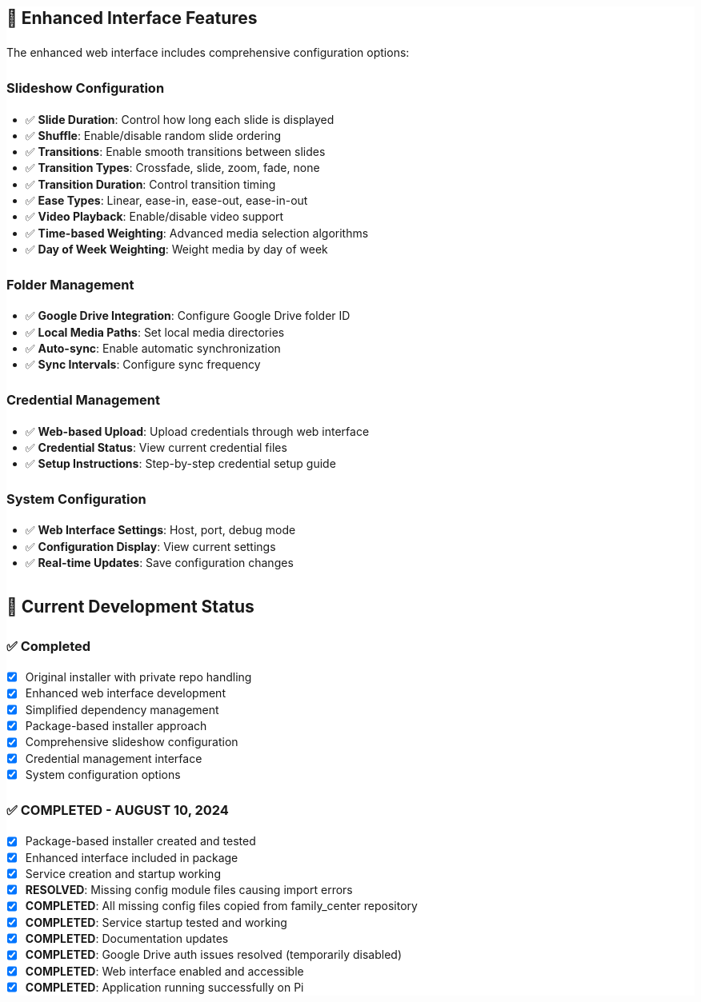 ## 🎨 Enhanced Interface Features

The enhanced web interface includes comprehensive configuration options:

### Slideshow Configuration
- ✅ **Slide Duration**: Control how long each slide is displayed
- ✅ **Shuffle**: Enable/disable random slide ordering
- ✅ **Transitions**: Enable smooth transitions between slides
- ✅ **Transition Types**: Crossfade, slide, zoom, fade, none
- ✅ **Transition Duration**: Control transition timing
- ✅ **Ease Types**: Linear, ease-in, ease-out, ease-in-out
- ✅ **Video Playback**: Enable/disable video support
- ✅ **Time-based Weighting**: Advanced media selection algorithms
- ✅ **Day of Week Weighting**: Weight media by day of week

### Folder Management
- ✅ **Google Drive Integration**: Configure Google Drive folder ID
- ✅ **Local Media Paths**: Set local media directories
- ✅ **Auto-sync**: Enable automatic synchronization
- ✅ **Sync Intervals**: Configure sync frequency

### Credential Management
- ✅ **Web-based Upload**: Upload credentials through web interface
- ✅ **Credential Status**: View current credential files
- ✅ **Setup Instructions**: Step-by-step credential setup guide

### System Configuration
- ✅ **Web Interface Settings**: Host, port, debug mode
- ✅ **Configuration Display**: View current settings
- ✅ **Real-time Updates**: Save configuration changes

## 🔄 Current Development Status

### ✅ Completed
- [x] Original installer with private repo handling
- [x] Enhanced web interface development
- [x] Simplified dependency management
- [x] Package-based installer approach
- [x] Comprehensive slideshow configuration
- [x] Credential management interface
- [x] System configuration options

### ✅ **COMPLETED - AUGUST 10, 2024**
- [x] Package-based installer created and tested
- [x] Enhanced interface included in package
- [x] Service creation and startup working
- [x] **RESOLVED**: Missing config module files causing import errors
- [x] **COMPLETED**: All missing config files copied from family_center repository
- [x] **COMPLETED**: Service startup tested and working
- [x] **COMPLETED**: Documentation updates
- [x] **COMPLETED**: Google Drive auth issues resolved (temporarily disabled)
- [x] **COMPLETED**: Web interface enabled and accessible
- [x] **COMPLETED**: Application running successfully on Pi
